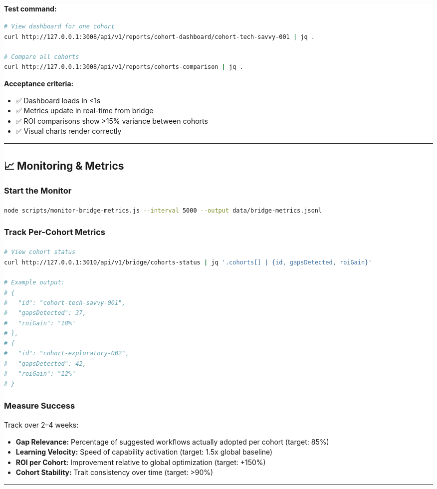 **Test command:**
```bash
# View dashboard for one cohort
curl http://127.0.0.1:3008/api/v1/reports/cohort-dashboard/cohort-tech-savvy-001 | jq .

# Compare all cohorts
curl http://127.0.0.1:3008/api/v1/reports/cohorts-comparison | jq .
```

**Acceptance criteria:**
- ✅ Dashboard loads in <1s
- ✅ Metrics update in real-time from bridge
- ✅ ROI comparisons show >15% variance between cohorts
- ✅ Visual charts render correctly

---

## 📈 Monitoring & Metrics

### Start the Monitor
```bash
node scripts/monitor-bridge-metrics.js --interval 5000 --output data/bridge-metrics.jsonl
```

### Track Per-Cohort Metrics
```bash
# View cohort status
curl http://127.0.0.1:3010/api/v1/bridge/cohorts-status | jq '.cohorts[] | {id, gapsDetected, roiGain}'

# Example output:
# {
#   "id": "cohort-tech-savvy-001",
#   "gapsDetected": 37,
#   "roiGain": "18%"
# },
# {
#   "id": "cohort-exploratory-002",
#   "gapsDetected": 42,
#   "roiGain": "12%"
# }
```

### Measure Success
Track over 2–4 weeks:
- **Gap Relevance:** Percentage of suggested workflows actually adopted per cohort (target: 85%)
- **Learning Velocity:** Speed of capability activation (target: 1.5x global baseline)
- **ROI per Cohort:** Improvement relative to global optimization (target: +150%)
- **Cohort Stability:** Trait consistency over time (target: >90%)

---
